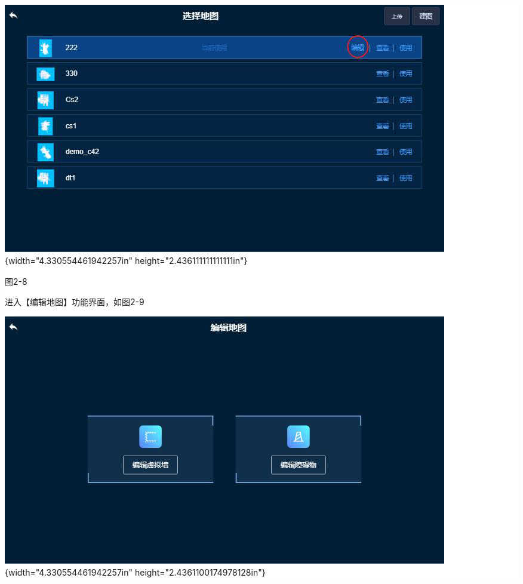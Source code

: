 ![](./images/media/image15.png){width="4.330554461942257in"
height="2.436111111111111in"}

图2-8

进入【编辑地图】功能界面，如图2-9

![](./images/media/image16.png){width="4.330554461942257in"
height="2.4361100174978128in"}

